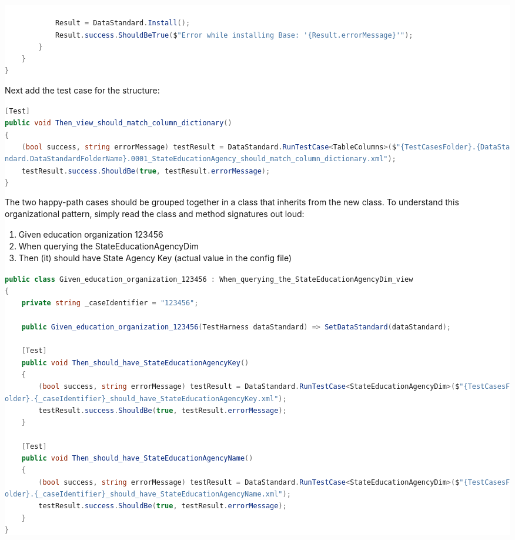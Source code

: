 ```csharp title="Boilerplate in When_querying_the_StateEducationAgencyDim_view.cs"

            Result = DataStandard.Install();
            Result.success.ShouldBeTrue($"Error while installing Base: '{Result.errorMessage}'");
        }
    }
}

```

Next add the test case for the structure:

```csharp
[Test]
public void Then_view_should_match_column_dictionary()
{
    (bool success, string errorMessage) testResult = DataStandard.RunTestCase<TableColumns>($"{TestCasesFolder}.{DataStandard.DataStandardFolderName}.0001_StateEducationAgency_should_match_column_dictionary.xml");
    testResult.success.ShouldBe(true, testResult.errorMessage);
}
```

The two happy-path cases should be grouped together in a class that inherits
from the new class. To understand this organizational pattern, simply read the
class and method signatures out loud:

1. Given education organization 123456
2. When querying the StateEducationAgencyDim
3. Then (it) should have State Agency Key (actual value in the config file)

```csharp
public class Given_education_organization_123456 : When_querying_the_StateEducationAgencyDim_view
{
    private string _caseIdentifier = "123456";

    public Given_education_organization_123456(TestHarness dataStandard) => SetDataStandard(dataStandard);

    [Test]
    public void Then_should_have_StateEducationAgencyKey()
    {
        (bool success, string errorMessage) testResult = DataStandard.RunTestCase<StateEducationAgencyDim>($"{TestCasesFolder}.{_caseIdentifier}_should_have_StateEducationAgencyKey.xml");
        testResult.success.ShouldBe(true, testResult.errorMessage);
    }

    [Test]
    public void Then_should_have_StateEducationAgencyName()
    {
        (bool success, string errorMessage) testResult = DataStandard.RunTestCase<StateEducationAgencyDim>($"{TestCasesFolder}.{_caseIdentifier}_should_have_StateEducationAgencyName.xml");
        testResult.success.ShouldBe(true, testResult.errorMessage);
    }
}
```
